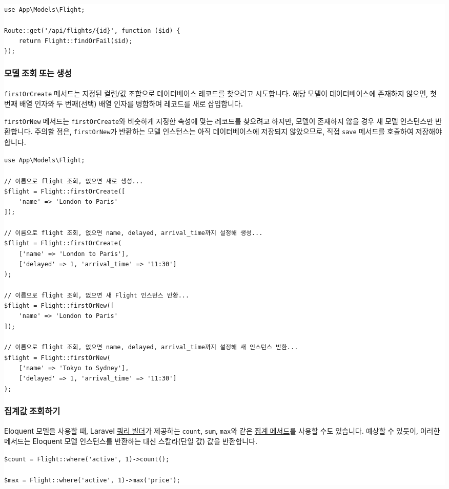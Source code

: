 ```
use App\Models\Flight;

Route::get('/api/flights/{id}', function ($id) {
    return Flight::findOrFail($id);
});
```

<a name="retrieving-or-creating-models"></a>
### 모델 조회 또는 생성

`firstOrCreate` 메서드는 지정된 컬럼/값 조합으로 데이터베이스 레코드를 찾으려고 시도합니다. 해당 모델이 데이터베이스에 존재하지 않으면, 첫 번째 배열 인자와 두 번째(선택) 배열 인자를 병합하여 레코드를 새로 삽입합니다.

`firstOrNew` 메서드는 `firstOrCreate`와 비슷하게 지정한 속성에 맞는 레코드를 찾으려고 하지만, 모델이 존재하지 않을 경우 새 모델 인스턴스만 반환합니다. 주의할 점은, `firstOrNew`가 반환하는 모델 인스턴스는 아직 데이터베이스에 저장되지 않았으므로, 직접 `save` 메서드를 호출하여 저장해야 합니다.

```
use App\Models\Flight;

// 이름으로 flight 조회, 없으면 새로 생성...
$flight = Flight::firstOrCreate([
    'name' => 'London to Paris'
]);

// 이름으로 flight 조회, 없으면 name, delayed, arrival_time까지 설정해 생성...
$flight = Flight::firstOrCreate(
    ['name' => 'London to Paris'],
    ['delayed' => 1, 'arrival_time' => '11:30']
);

// 이름으로 flight 조회, 없으면 새 Flight 인스턴스 반환...
$flight = Flight::firstOrNew([
    'name' => 'London to Paris'
]);

// 이름으로 flight 조회, 없으면 name, delayed, arrival_time까지 설정해 새 인스턴스 반환...
$flight = Flight::firstOrNew(
    ['name' => 'Tokyo to Sydney'],
    ['delayed' => 1, 'arrival_time' => '11:30']
);
```

<a name="retrieving-aggregates"></a>

### 집계값 조회하기

Eloquent 모델을 사용할 때, Laravel [쿼리 빌더](/docs/8.x/queries)가 제공하는 `count`, `sum`, `max`와 같은 [집계 메서드](/docs/8.x/queries#aggregates)를 사용할 수도 있습니다. 예상할 수 있듯이, 이러한 메서드는 Eloquent 모델 인스턴스를 반환하는 대신 스칼라(단일 값) 값을 반환합니다.

```
$count = Flight::where('active', 1)->count();

$max = Flight::where('active', 1)->max('price');
```
